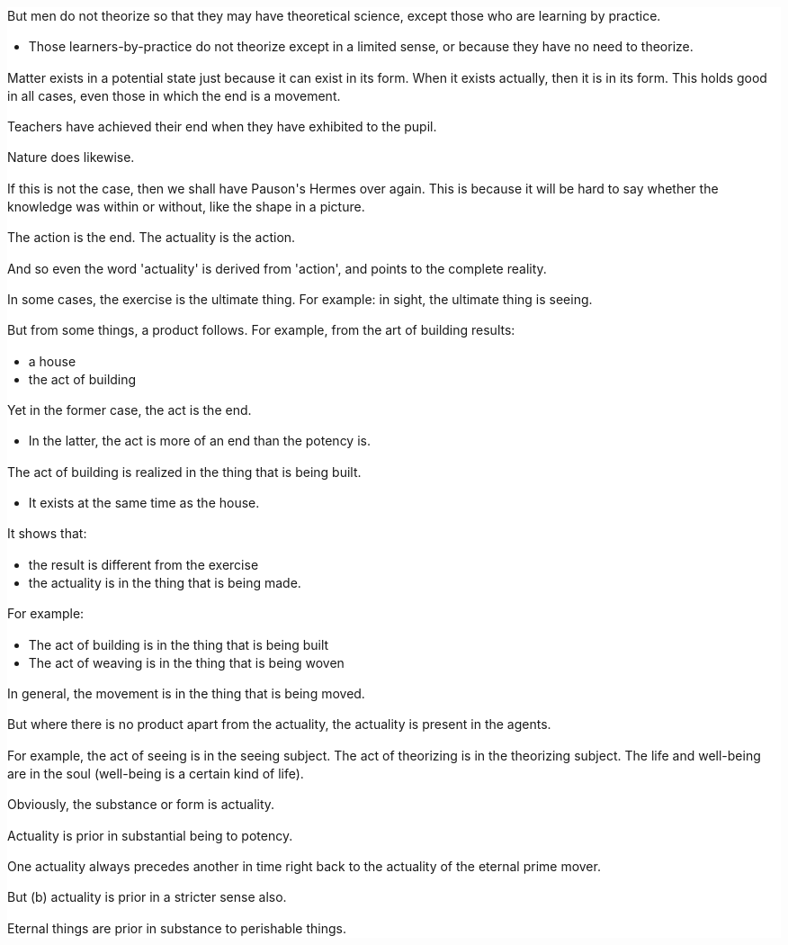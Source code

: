 But men do not theorize so that they may have theoretical science, except those who are learning by practice.
- Those learners-by-practice do not theorize except in a limited sense, or because they have no need to theorize. 

Matter exists in a potential state just because it can exist in its form. When it exists actually, then it is in its form. This holds good in all cases, even those in which the end is a movement.

Teachers have achieved their end when they have exhibited to the pupil.

Nature does likewise. 

If this is not the case, then we shall have Pauson's Hermes over again. This is because it will be hard to say whether the knowledge was within or without, like the shape in a picture. 

The action is the end. The actuality is the action. 

And so even the word 'actuality' is derived from 'action', and points to the complete reality.

In some cases, the exercise is the ultimate thing. For example: in sight, the ultimate thing is seeing. 



But from some things, a product follows. For example, from the art of building results:
- a house
- the act of building

Yet in the former case, the act is the end.
- In the latter, the act is more of an end than the potency is. 

The act of building is realized in the thing that is being built.
- It exists at the same time as the house.

It shows that:
- the result is different from the exercise
- the actuality is in the thing that is being made. 

For example: 
- The act of building is in the thing that is being built
- The act of weaving is in the thing that is being woven

In general, the movement is in the thing that is being moved. 

But where there is no product apart from the actuality, the actuality is present in the agents. 

For example, the act of seeing is in the seeing subject. The act of theorizing is in the theorizing subject. The life and well-being are in the soul (well-being is a certain kind of life).

  

Obviously, the substance or form is actuality. 

Actuality is prior in substantial being to potency. 

One actuality always precedes another in time right back to the actuality of the eternal prime mover.

But (b) actuality is prior in a stricter sense also.

Eternal things are prior in substance to perishable things. 
